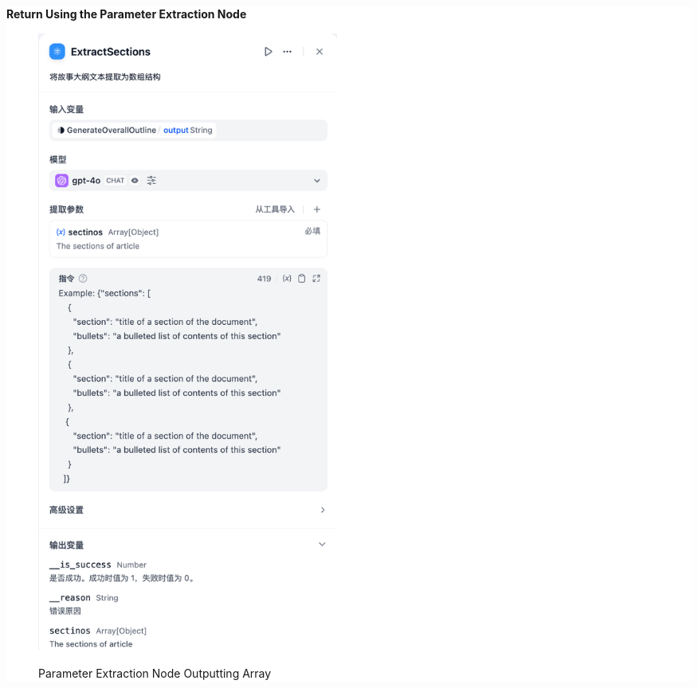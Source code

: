 **Return Using the Parameter Extraction Node**

<figure><img src="/en/.gitbook/assets/guides//agent/node/iteration/image (214).png" alt="" width="375"><figcaption><p>Parameter Extraction Node Outputting Array</p></figcaption></figure>
